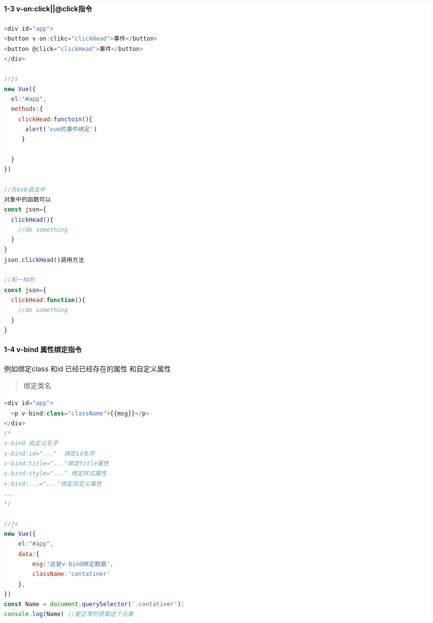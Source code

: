 #### **1-3 v-on:click||@click指令**

```javascript
<div id="app">
<button v-on:clikc="clickHead">事件</button>
<button @click="clickHead">事件</button>
</div>

//js
new Vue({
  el:"#app",
  methods:{
    clickHead:functoin(){
      alert('vue的事件绑定')
     }

  }
})

//在es6语法中
对象中的函数可以
const json={
  clickHead(){
    //do something
  }
}
json.clickHead()调用方法

//和一样的
const json={
  clickHead:function(){
    //do something
  }
}
```

#### **1-4 v-bind 属性绑定指令**
 例如绑定class  和id  已经已经存在的属性 和自定义属性

> 绑定类名

```javascript
<div id="app">
  <p v-bind:class="className">{{msg}}</p> 
</div>
/*
v-bind 自定义名字
v-bind:id="..."  绑定id名字
v-bind:title="..."绑定title属性
v-bind:style="..." 绑定样式属性 
v-bind:...="..."绑定自定义属性
、、、
*/

//js
new Vue({
    el:"#app",
    data:{
        msg:'这是v-bind绑定数据',
        className:'contatiner'
    },
})
const Name = document.querySelector('.contatiner');
console.log(Name) //能正常的获取这个元素
```
